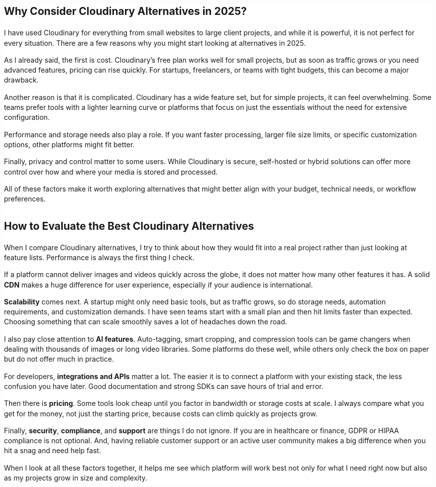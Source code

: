 ## **Why Consider Cloudinary Alternatives in 2025?**

I have used Cloudinary for everything from small websites to large client projects, and while it is powerful, it is not perfect for every situation. There are a few reasons why you might start looking at alternatives in 2025\.

As I already said, the first is cost. Cloudinary’s free plan works well for small projects, but as soon as traffic grows or you need advanced features, pricing can rise quickly. For startups, freelancers, or teams with tight budgets, this can become a major drawback.

Another reason is that it is complicated. Cloudinary has a wide feature set, but for simple projects, it can feel overwhelming. Some teams prefer tools with a lighter learning curve or platforms that focus on just the essentials without the need for extensive configuration.

Performance and storage needs also play a role. If you want faster processing, larger file size limits, or specific customization options, other platforms might fit better.

Finally, privacy and control matter to some users. While Cloudinary is secure, self-hosted or hybrid solutions can offer more control over how and where your media is stored and processed.

All of these factors make it worth exploring alternatives that might better align with your budget, technical needs, or workflow preferences.

## **How to Evaluate the Best Cloudinary Alternatives**

When I compare Cloudinary alternatives, I try to think about how they would fit into a real project rather than just looking at feature lists. Performance is always the first thing I check. 

If a platform cannot deliver images and videos quickly across the globe, it does not matter how many other features it has. A solid **CDN** makes a huge difference for user experience, especially if your audience is international.

**Scalability** comes next. A startup might only need basic tools, but as traffic grows, so do storage needs, automation requirements, and customization demands. I have seen teams start with a small plan and then hit limits faster than expected. Choosing something that can scale smoothly saves a lot of headaches down the road.

I also pay close attention to **AI features**. Auto-tagging, smart cropping, and compression tools can be game changers when dealing with thousands of images or long video libraries. Some platforms do these well, while others only check the box on paper but do not offer much in practice.

For developers, **integrations and APIs** matter a lot. The easier it is to connect a platform with your existing stack, the less confusion you have later. Good documentation and strong SDKs can save hours of trial and error.

Then there is **pricing**. Some tools look cheap until you factor in bandwidth or storage costs at scale. I always compare what you get for the money, not just the starting price, because costs can climb quickly as projects grow.

Finally, **security**, **compliance**, and **support** are things I do not ignore. If you are in healthcare or finance, GDPR or HIPAA compliance is not optional. And, having reliable customer support or an active user community makes a big difference when you hit a snag and need help fast.

When I look at all these factors together, it helps me see which platform will work best not only for what I need right now but also as my projects grow in size and complexity.

